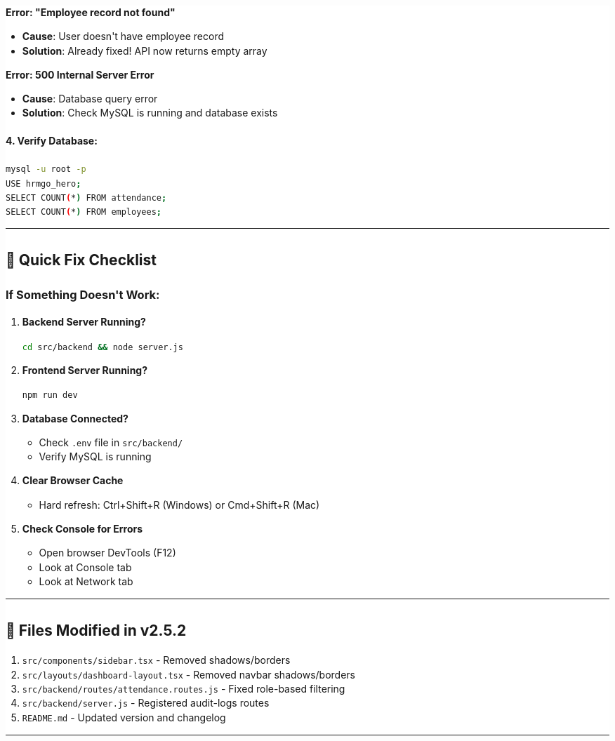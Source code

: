 **Error: "Employee record not found"**
- **Cause**: User doesn't have employee record
- **Solution**: Already fixed! API now returns empty array

**Error: 500 Internal Server Error**
- **Cause**: Database query error
- **Solution**: Check MySQL is running and database exists

#### 4. Verify Database:
```bash
mysql -u root -p
USE hrmgo_hero;
SELECT COUNT(*) FROM attendance;
SELECT COUNT(*) FROM employees;
```

---

## 🚀 Quick Fix Checklist

### If Something Doesn't Work:

1. **Backend Server Running?**
   ```bash
   cd src/backend && node server.js
   ```

2. **Frontend Server Running?**
   ```bash
   npm run dev
   ```

3. **Database Connected?**
   - Check `.env` file in `src/backend/`
   - Verify MySQL is running

4. **Clear Browser Cache**
   - Hard refresh: Ctrl+Shift+R (Windows) or Cmd+Shift+R (Mac)

5. **Check Console for Errors**
   - Open browser DevTools (F12)
   - Look at Console tab
   - Look at Network tab

---

## 📝 Files Modified in v2.5.2

1. `src/components/sidebar.tsx` - Removed shadows/borders
2. `src/layouts/dashboard-layout.tsx` - Removed navbar shadows/borders
3. `src/backend/routes/attendance.routes.js` - Fixed role-based filtering
4. `src/backend/server.js` - Registered audit-logs routes
5. `README.md` - Updated version and changelog

---
